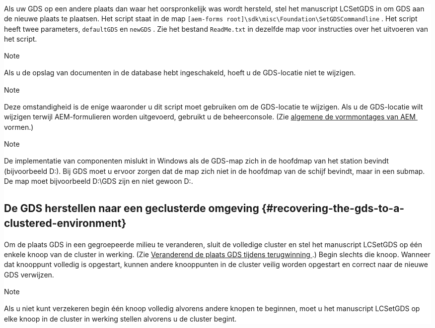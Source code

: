 Als uw GDS op een andere plaats dan waar het oorspronkelijk was wordt hersteld, stel het manuscript LCSetGDS in om GDS aan de nieuwe plaats te plaatsen. Het script staat in de map `[aem-forms root]\sdk\misc\Foundation\SetGDSCommandline` . Het script heeft twee parameters, `defaultGDS` en `newGDS` . Zie het bestand `ReadMe.txt` in dezelfde map voor instructies over het uitvoeren van het script.

>[!NOTE]
>
>Als u de opslag van documenten in de database hebt ingeschakeld, hoeft u de GDS-locatie niet te wijzigen.

>[!NOTE]
>
>Deze omstandigheid is de enige waaronder u dit script moet gebruiken om de GDS-locatie te wijzigen. Als u de GDS-locatie wilt wijzigen terwijl AEM-formulieren worden uitgevoerd, gebruikt u de beheerconsole. (Zie [&#x200B; algemene de vormmontages van AEM &#x200B;](/help/forms/using/admin-help/configure-general-aem-forms-settings.md#configure-general-aem-forms-settings) vormen.)

>[!NOTE]
>
>De implementatie van componenten mislukt in Windows als de GDS-map zich in de hoofdmap van het station bevindt (bijvoorbeeld D:\). Bij GDS moet u ervoor zorgen dat de map zich niet in de hoofdmap van de schijf bevindt, maar in een submap. De map moet bijvoorbeeld D:\GDS zijn en niet gewoon D:\.

## De GDS herstellen naar een geclusterde omgeving {#recovering-the-gds-to-a-clustered-environment}

Om de plaats GDS in een gegroepeerde milieu te veranderen, sluit de volledige cluster en stel het manuscript LCSetGDS op één enkele knoop van de cluster in werking. (Zie [&#x200B; Veranderend de plaats GDS tijdens terugwinning &#x200B;](recovering-aem-forms-data.md#changing-the-gds-location-during-recovery).) Begin slechts die knoop. Wanneer dat knooppunt volledig is opgestart, kunnen andere knooppunten in de cluster veilig worden opgestart en correct naar de nieuwe GDS verwijzen.

>[!NOTE]
>
>Als u niet kunt verzekeren begin één knoop volledig alvorens andere knopen te beginnen, moet u het manuscript LCSetGDS op elke knoop in de cluster in werking stellen alvorens u de cluster begint.
